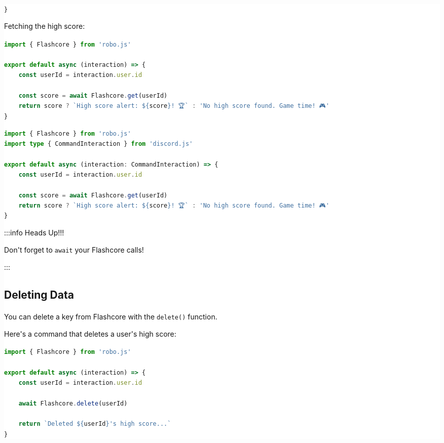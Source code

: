 ```typescript showLineNumbers title="/src/commands/update-score.ts" {19}
}
```

</TabItem>
</Tabs>

Fetching the high score:

<Tabs groupId="examples-script">
<TabItem value="js" label="Javascript">

```javascript title="/src/commands/get-score.js" showLineNumbers {6}
import { Flashcore } from 'robo.js'

export default async (interaction) => {
	const userId = interaction.user.id

	const score = await Flashcore.get(userId)
	return score ? `High score alert: ${score}! 🏆` : 'No high score found. Game time! 🎮'
}
```

</TabItem>
<TabItem value="ts" label="Typescript">

```typescript title="/src/commands/get-score.ts" showLineNumbers {7}
import { Flashcore } from 'robo.js'
import type { CommandInteraction } from 'discord.js'

export default async (interaction: CommandInteraction) => {
	const userId = interaction.user.id

	const score = await Flashcore.get(userId)
	return score ? `High score alert: ${score}! 🏆` : 'No high score found. Game time! 🎮'
}
```

</TabItem>
</Tabs>

:::info Heads Up!!!

Don't forget to `await` your Flashcore calls!

:::

## Deleting Data

You can delete a key from Flashcore with the `delete()` function.

Here's a command that deletes a user's high score:

<Tabs groupId="examples-script">
<TabItem value="js" label="Javascript">

```javascript title="/src/commands/delete-score.js" showLineNumbers {6}
import { Flashcore } from 'robo.js'

export default async (interaction) => {
	const userId = interaction.user.id

	await Flashcore.delete(userId)

	return `Deleted ${userId}'s high score...`
}
```
